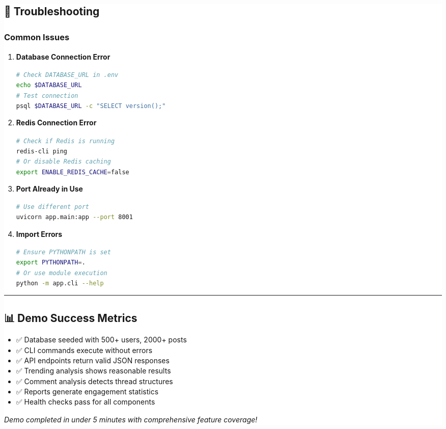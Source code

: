 
## 🔧 Troubleshooting

### Common Issues

1. **Database Connection Error**
   ```bash
   # Check DATABASE_URL in .env
   echo $DATABASE_URL
   # Test connection
   psql $DATABASE_URL -c "SELECT version();"
   ```

2. **Redis Connection Error**
   ```bash
   # Check if Redis is running
   redis-cli ping
   # Or disable Redis caching
   export ENABLE_REDIS_CACHE=false
   ```

3. **Port Already in Use**
   ```bash
   # Use different port
   uvicorn app.main:app --port 8001
   ```

4. **Import Errors**
   ```bash
   # Ensure PYTHONPATH is set
   export PYTHONPATH=.
   # Or use module execution
   python -m app.cli --help
   ```

---

## 📊 Demo Success Metrics

- ✅ Database seeded with 500+ users, 2000+ posts
- ✅ CLI commands execute without errors
- ✅ API endpoints return valid JSON responses
- ✅ Trending analysis shows reasonable results
- ✅ Comment analysis detects thread structures
- ✅ Reports generate engagement statistics
- ✅ Health checks pass for all components

*Demo completed in under 5 minutes with comprehensive feature coverage!*